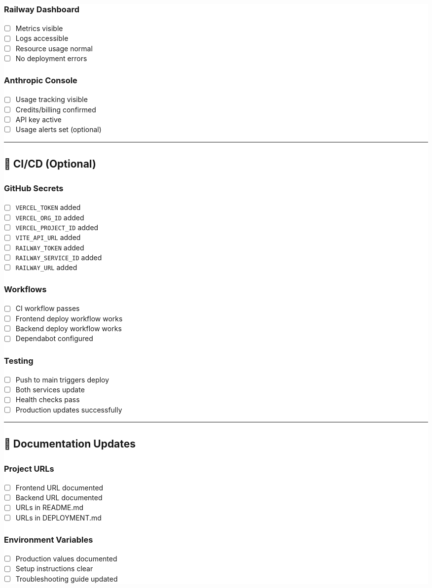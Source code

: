 ### Railway Dashboard
- [ ] Metrics visible
- [ ] Logs accessible
- [ ] Resource usage normal
- [ ] No deployment errors

### Anthropic Console
- [ ] Usage tracking visible
- [ ] Credits/billing confirmed
- [ ] API key active
- [ ] Usage alerts set (optional)

---

## 🔄 CI/CD (Optional)

### GitHub Secrets
- [ ] `VERCEL_TOKEN` added
- [ ] `VERCEL_ORG_ID` added
- [ ] `VERCEL_PROJECT_ID` added
- [ ] `VITE_API_URL` added
- [ ] `RAILWAY_TOKEN` added
- [ ] `RAILWAY_SERVICE_ID` added
- [ ] `RAILWAY_URL` added

### Workflows
- [ ] CI workflow passes
- [ ] Frontend deploy workflow works
- [ ] Backend deploy workflow works
- [ ] Dependabot configured

### Testing
- [ ] Push to main triggers deploy
- [ ] Both services update
- [ ] Health checks pass
- [ ] Production updates successfully

---

## 📝 Documentation Updates

### Project URLs
- [ ] Frontend URL documented
- [ ] Backend URL documented
- [ ] URLs in README.md
- [ ] URLs in DEPLOYMENT.md

### Environment Variables
- [ ] Production values documented
- [ ] Setup instructions clear
- [ ] Troubleshooting guide updated
